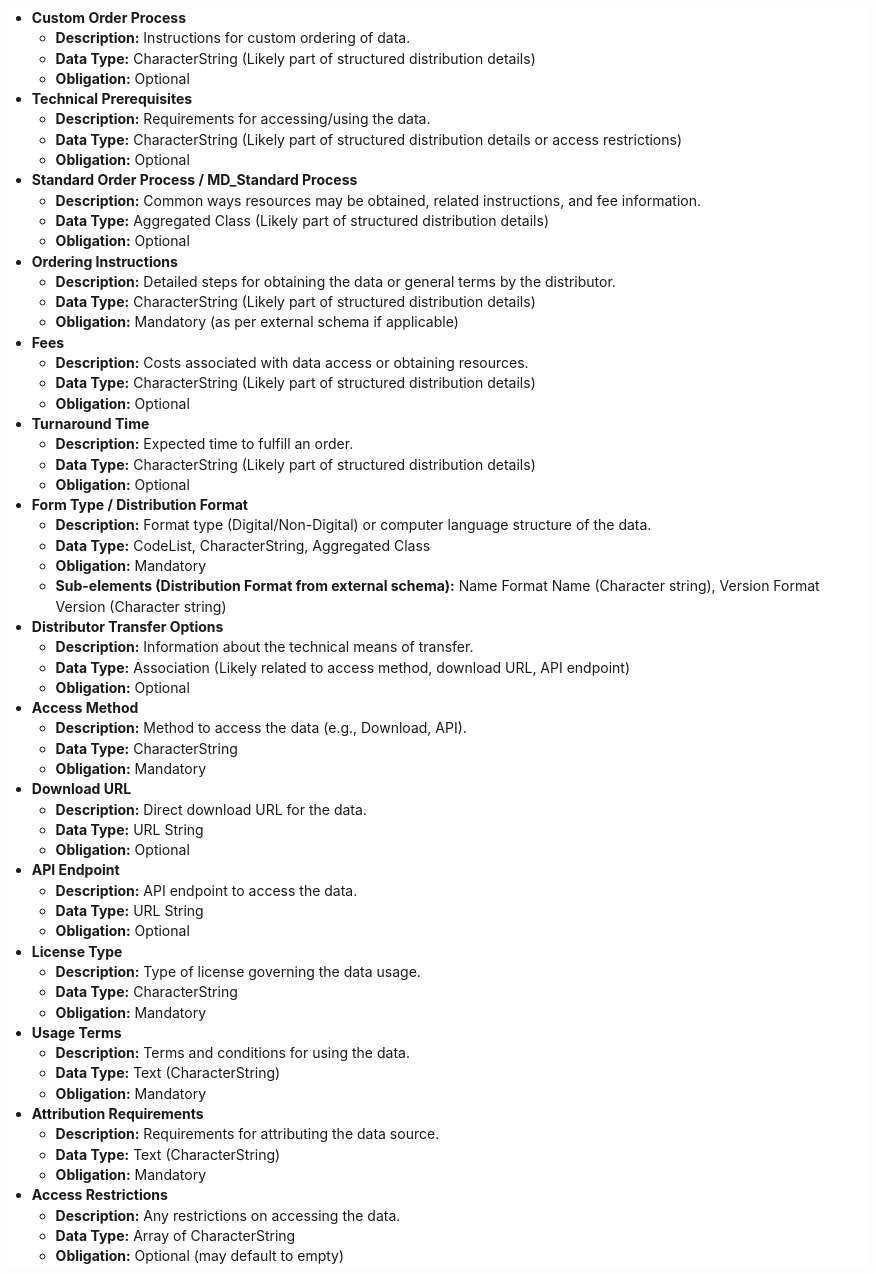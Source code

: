 - **Custom Order Process**
  - **Description:** Instructions for custom ordering of data.
  - **Data Type:** CharacterString (Likely part of structured distribution details)
  - **Obligation:** Optional
- **Technical Prerequisites**
  - **Description:** Requirements for accessing/using the data.
  - **Data Type:** CharacterString (Likely part of structured distribution details or access restrictions)
  - **Obligation:** Optional
- **Standard Order Process / MD_Standard Process**
  - **Description:** Common ways resources may be obtained, related instructions, and fee information.
  - **Data Type:** Aggregated Class (Likely part of structured distribution details)
  - **Obligation:** Optional
- **Ordering Instructions**
  - **Description:** Detailed steps for obtaining the data or general terms by the distributor.
  - **Data Type:** CharacterString (Likely part of structured distribution details)
  - **Obligation:** Mandatory (as per external schema if applicable)
- **Fees**
  - **Description:** Costs associated with data access or obtaining resources.
  - **Data Type:** CharacterString (Likely part of structured distribution details)
  - **Obligation:** Optional
- **Turnaround Time**
  - **Description:** Expected time to fulfill an order.
  - **Data Type:** CharacterString (Likely part of structured distribution details)
  - **Obligation:** Optional
- **Form Type / Distribution Format**
  - **Description:** Format type (Digital/Non-Digital) or computer language structure of the data.
  - **Data Type:** CodeList, CharacterString, Aggregated Class
  - **Obligation:** Mandatory
  - **Sub-elements (Distribution Format from external schema):** Name Format Name (Character string), Version Format Version (Character string)
- **Distributor Transfer Options**
  - **Description:** Information about the technical means of transfer.
  - **Data Type:** Association (Likely related to access method, download URL, API endpoint)
  - **Obligation:** Optional
- **Access Method**
  - **Description:** Method to access the data (e.g., Download, API).
  - **Data Type:** CharacterString
  - **Obligation:** Mandatory
- **Download URL**
  - **Description:** Direct download URL for the data.
  - **Data Type:** URL String
  - **Obligation:** Optional
- **API Endpoint**
  - **Description:** API endpoint to access the data.
  - **Data Type:** URL String
  - **Obligation:** Optional
- **License Type**
  - **Description:** Type of license governing the data usage.
  - **Data Type:** CharacterString
  - **Obligation:** Mandatory
- **Usage Terms**
  - **Description:** Terms and conditions for using the data.
  - **Data Type:** Text (CharacterString)
  - **Obligation:** Mandatory
- **Attribution Requirements**
  - **Description:** Requirements for attributing the data source.
  - **Data Type:** Text (CharacterString)
  - **Obligation:** Mandatory
- **Access Restrictions**
  - **Description:** Any restrictions on accessing the data.
  - **Data Type:** Array of CharacterString
  - **Obligation:** Optional (may default to empty)